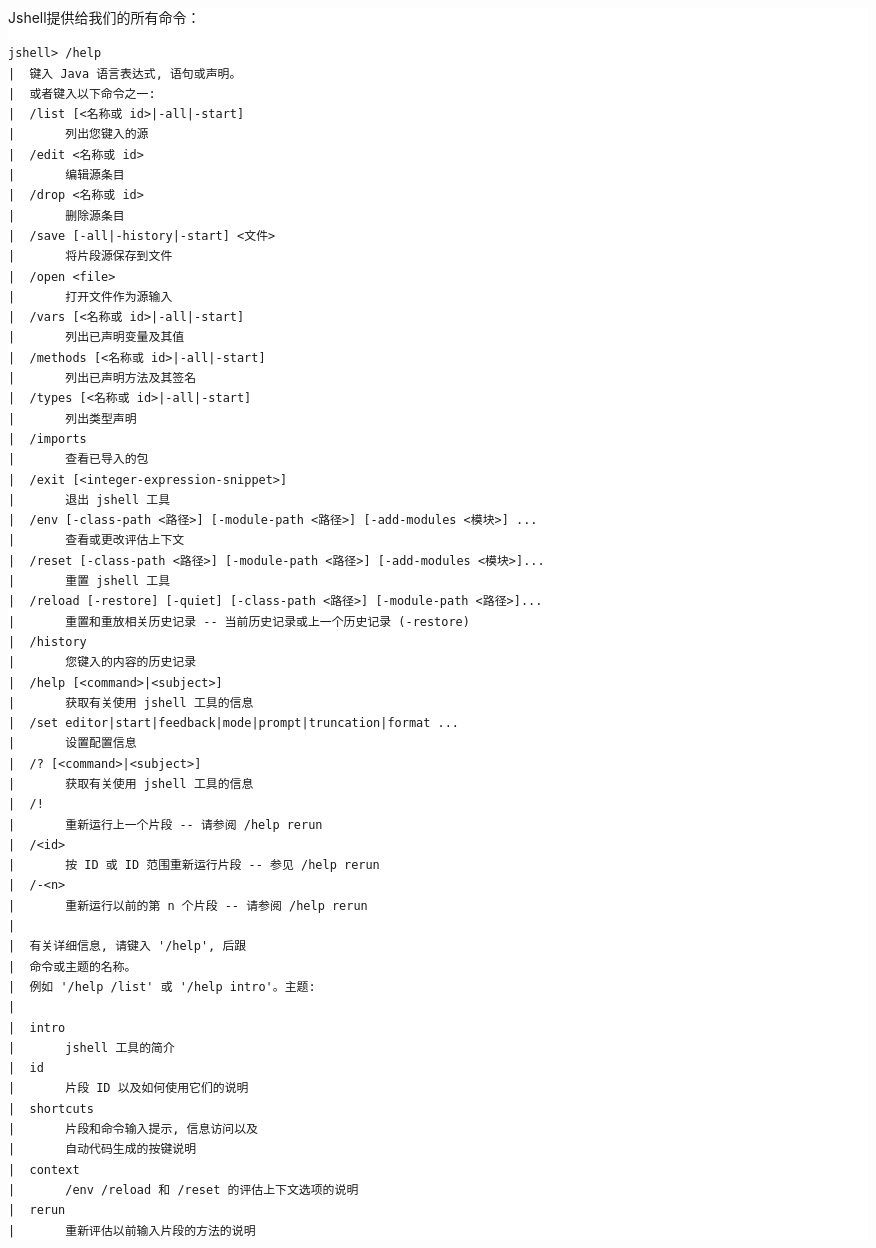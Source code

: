 Jshell提供给我们的所有命令：

```
jshell> /help
|  键入 Java 语言表达式, 语句或声明。
|  或者键入以下命令之一:
|  /list [<名称或 id>|-all|-start]
|       列出您键入的源
|  /edit <名称或 id>
|       编辑源条目
|  /drop <名称或 id>
|       删除源条目
|  /save [-all|-history|-start] <文件>
|       将片段源保存到文件
|  /open <file>
|       打开文件作为源输入
|  /vars [<名称或 id>|-all|-start]
|       列出已声明变量及其值
|  /methods [<名称或 id>|-all|-start]
|       列出已声明方法及其签名
|  /types [<名称或 id>|-all|-start]
|       列出类型声明
|  /imports
|       查看已导入的包
|  /exit [<integer-expression-snippet>]
|       退出 jshell 工具
|  /env [-class-path <路径>] [-module-path <路径>] [-add-modules <模块>] ...
|       查看或更改评估上下文
|  /reset [-class-path <路径>] [-module-path <路径>] [-add-modules <模块>]...
|       重置 jshell 工具
|  /reload [-restore] [-quiet] [-class-path <路径>] [-module-path <路径>]...
|       重置和重放相关历史记录 -- 当前历史记录或上一个历史记录 (-restore)
|  /history
|       您键入的内容的历史记录
|  /help [<command>|<subject>]
|       获取有关使用 jshell 工具的信息
|  /set editor|start|feedback|mode|prompt|truncation|format ...
|       设置配置信息
|  /? [<command>|<subject>]
|       获取有关使用 jshell 工具的信息
|  /!
|       重新运行上一个片段 -- 请参阅 /help rerun
|  /<id>
|       按 ID 或 ID 范围重新运行片段 -- 参见 /help rerun
|  /-<n>
|       重新运行以前的第 n 个片段 -- 请参阅 /help rerun
|
|  有关详细信息, 请键入 '/help', 后跟
|  命令或主题的名称。
|  例如 '/help /list' 或 '/help intro'。主题:
|
|  intro
|       jshell 工具的简介
|  id
|       片段 ID 以及如何使用它们的说明
|  shortcuts
|       片段和命令输入提示, 信息访问以及
|       自动代码生成的按键说明
|  context
|       /env /reload 和 /reset 的评估上下文选项的说明
|  rerun
|       重新评估以前输入片段的方法的说明
```
